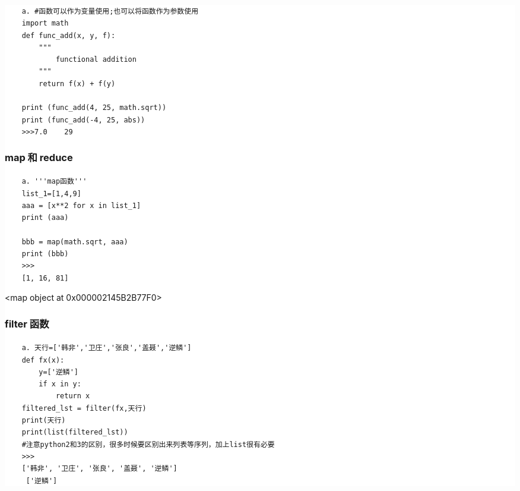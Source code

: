 ```
	a. #函数可以作为变量使用;也可以将函数作为参数使用
	import math
	def func_add(x, y, f):
	    """
	        functional addition
	    """
	    return f(x) + f(y)

	print (func_add(4, 25, math.sqrt))
	print (func_add(-4, 25, abs))
	>>>7.0    29
```

### map 和 reduce

```
	a. '''map函数'''
	list_1=[1,4,9]
	aaa = [x**2 for x in list_1]
	print (aaa)

	bbb = map(math.sqrt, aaa)
	print (bbb)
	>>>
	[1, 16, 81]
```

<map object at 0x000002145B2B77F0>

### filter 函数

```
	a. 天行=['韩非','卫庄','张良','盖聂','逆鳞']
	def fx(x):
	    y=['逆鳞']
	    if x in y:
	        return x
	filtered_lst = filter(fx,天行)
	print(天行)
	print(list(filtered_lst))
	#注意python2和3的区别，很多时候要区别出来列表等序列，加上list很有必要
	>>>
	['韩非', '卫庄', '张良', '盖聂', '逆鳞']
	 ['逆鳞']
```
